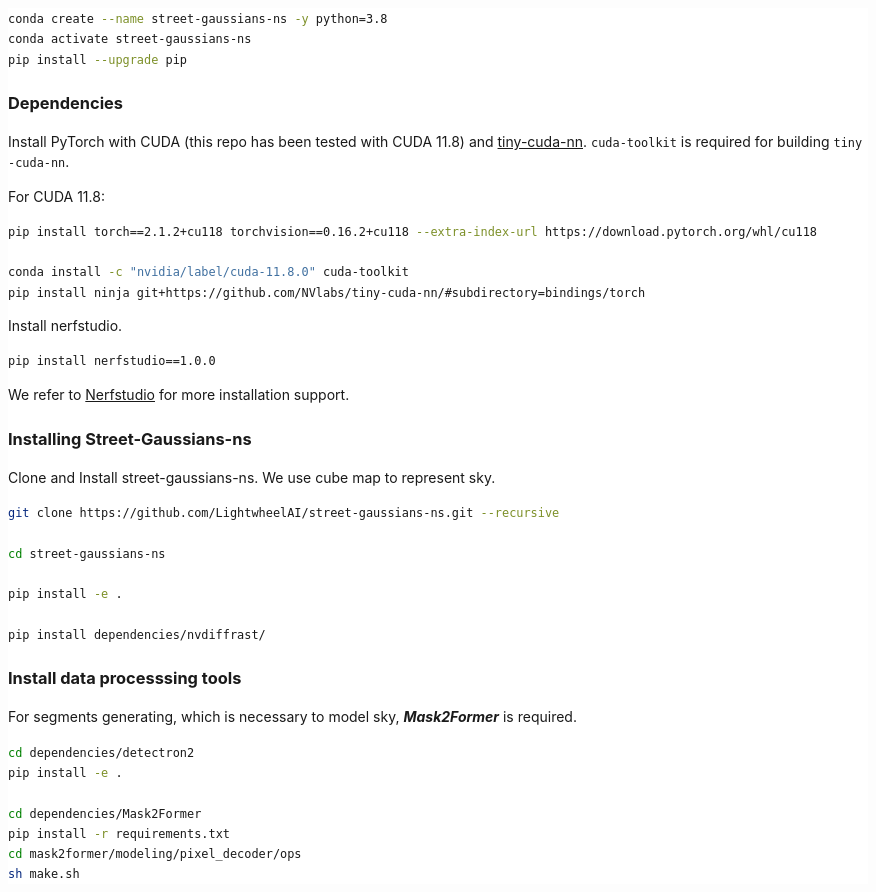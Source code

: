
```bash
conda create --name street-gaussians-ns -y python=3.8
conda activate street-gaussians-ns
pip install --upgrade pip
```

### Dependencies

Install PyTorch with CUDA (this repo has been tested with CUDA 11.8) and [tiny-cuda-nn](https://github.com/NVlabs/tiny-cuda-nn).
`cuda-toolkit` is required for building `tiny-cuda-nn`.

For CUDA 11.8:

```bash
pip install torch==2.1.2+cu118 torchvision==0.16.2+cu118 --extra-index-url https://download.pytorch.org/whl/cu118

conda install -c "nvidia/label/cuda-11.8.0" cuda-toolkit
pip install ninja git+https://github.com/NVlabs/tiny-cuda-nn/#subdirectory=bindings/torch
```

Install nerfstudio.

```bash
pip install nerfstudio==1.0.0
```

We refer to [Nerfstudio](https://github.com/nerfstudio-project/nerfstudio/blob/v1.0.3/docs/quickstart/installation.md) for more installation support.

### Installing Street-Gaussians-ns

Clone and Install street-gaussians-ns.
We use cube map to represent sky.

```bash
git clone https://github.com/LightwheelAI/street-gaussians-ns.git --recursive

cd street-gaussians-ns

pip install -e .

pip install dependencies/nvdiffrast/
```

### Install data processsing tools

For segments generating, which is necessary to model sky, ***Mask2Former*** is required. 

```bash
cd dependencies/detectron2
pip install -e .

cd dependencies/Mask2Former
pip install -r requirements.txt
cd mask2former/modeling/pixel_decoder/ops
sh make.sh
```

